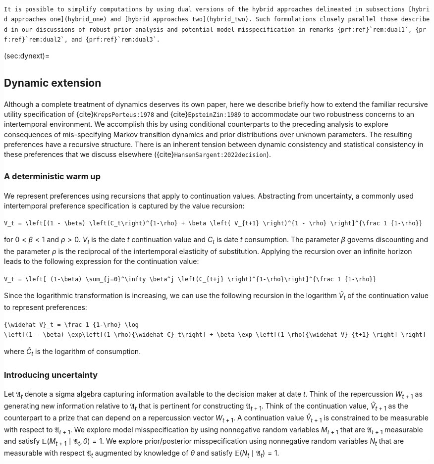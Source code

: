 [^cerreia-2021-axiomatic]: {cite}`Cerreiaetal:2021` provide an axiomatic justification of set-based divergences as a way to capture model misspecification within a {cite}`Gilboaetal:2010` setup with multiple models.
[^structured-models]: By emphasizing a family of structured models, this set-divergence concept differs from an alternative that could be constructed in terms of an implied family of predictive distributions.

````{prf:remark}
It is possible to simplify computations by using dual versions of the hybrid approaches delineated in subsections [hybrid approaches one](hybrid_one) and [hybrid approaches two](hybrid_two). Such formulations closely parallel those described in our discussions of robust prior analysis and potential model misspecification in remarks {prf:ref}`rem:dual1`, {prf:ref}`rem:dual2`, and {prf:ref}`rem:dual3`.
````

(sec:dynext)=
## Dynamic extension

Although a complete treatment of dynamics deserves its own paper, here we describe briefly how to extend the familiar recursive utility specification of {cite}`KrepsPorteus:1978` and {cite}`EpsteinZin:1989` to accommodate our two robustness concerns to an intertemporal environment. We accomplish this by using conditional counterparts to the preceding analysis to explore consequences of mis-specifying Markov transition dynamics and prior distributions over unknown parameters. The resulting preferences have a recursive structure. There is an inherent tension between dynamic consistency and statistical consistency in these preferences that we discuss elsewhere ({cite}`HansenSargent:2022decision`).  

### A deterministic warm up

We represent preferences using recursions that apply to continuation values. Abstracting from uncertainty, a commonly used intertemporal preference specification is captured by the value recursion:
```{math}
V_t = \left[(1 - \beta) \left(C_t\right)^{1-\rho} + \beta \left( V_{t+1} \right)^{1 - \rho} \right]^{\frac 1 {1-\rho}}
```
for $0<\beta<1$ and $\rho> 0$. $V_t$ is the date $t$ continuation value and $C_t$ is date $t$ consumption. The parameter $\beta$ governs discounting and the parameter $\rho$ is the reciprocal of the intertemporal elasticity of substitution. Applying the recursion over an infinite horizon leads to the following expression for the continuation value:
```{math}
V_t = \left[ (1-\beta) \sum_{j=0}^\infty \beta^j \left(C_{t+j} \right)^{1-\rho}\right]^{\frac 1 {1-\rho}}
```
Since the logarithmic transformation is increasing, we can use the following recursion in the logarithm ${\widehat V}_t$ of the continuation value to represent preferences:
```{math}
{\widehat V}_t = \frac 1 {1-\rho} \log 
\left[(1 - \beta) \exp\left[(1-\rho){\widehat C}_t\right] + \beta \exp \left[(1-\rho){\widehat V}_{t+1} \right] \right] 
```
where ${\widehat C}_t$ is the logarithm of consumption.  

### Introducing uncertainty

Let ${\mathfrak A}_t$ denote a sigma algebra capturing information available to the decision maker at date $t$. Think of the repercussion $W_{t+1}$ as generating new information relative to ${\mathfrak A}_t$ that is pertinent for constructing ${\mathfrak A}_{t+1}$. Think of the continuation value, ${\widehat V}_{t+1}$ as the counterpart to a prize that can depend on a repercussion vector $W_{t+1}.$ A continuation value ${\widehat V}_{t+1}$ is constrained to be measurable with respect to ${\mathfrak A}_{t+1}$. We explore model misspecification by using nonnegative random variables $M_{t+1}$ that are ${\mathfrak A}_{t+1}$ measurable and satisfy ${\mathbb E} \left( M_{t+1} \mid {\mathfrak A}_t, \theta\right) = 1.$ We explore prior/posterior misspecification using nonnegative random variables $N_{t}$ that are measurable with respect ${\mathfrak A}_t$ augmented by knowledge of $\theta$ and satisfy ${\mathbb E}\left( N_t \mid {\mathfrak A}_t \right) = 1.$


[^lhansen]: University of Chicago. Email: lhansen@uchicago.edu
[^tsargent]: New York University. Email: thomas.sargent@nyu.edu
[^deepuncertainties]: Deep uncertainties are defined and discussed by {cite}`hallegatte2012investment`, {cite}`maier2016uncertain`, {cite}`marchau2019decision`, and {cite}`rising2022missing`.
[^econometricians]: Econometricians who explicitly confronted model uncertainty include {cite}`onatski2002robust`, {cite}`brock2003west`, {cite}`stock2006forecasting`, {cite}`brock2007model`, {cite}`del2009monetary`, {cite}`christensen2018dynamic`, {cite}`christensen2019counterfactual`, {cite}`christensen2020robust`, {cite}`andrews2021model`, and {cite}`bonhomme2018minimizing`. {cite}`Chamberlain_2000,Chamberlain_2001` and {cite}`ho:2023` used a post Wald-Savage decision theory of {cite}`GilboaSchmeidler:1989` to confront model uncertainty in his econometric work.
[^likelihoodspriors]: The term likelihood can have multiple meanings. We shall use it to represent a probability density of prize-relevant outcomes, which we refer to as repercussions, conditioned on parameters. Distinguishing likelihood functions from subjective priors is fundamental to Bayesian formulations of statistical learning. See {cite}`deFinetti`, who recommended exchangeability as a more suitable assumption than iid (independent and identically distributed) to model situations in which a decision maker wants to learn. Putting subjective probabilities over parameters that index likelihood functions for iid sequences of random vectors generates exchangeable sequences of random variables.
[^behavioral]: We put "behavioral" in quotes to emphasize that most economic models are about agents' behaviors, including models that impose the rational expectations and common knowledge assumptions that "behavioral" economists want to drop. "Behavioral" economics sometimes means work that is linked more or less informally to psychology.
[^confidence]: Although we provide no formal links to psychology here, we think that a promising research plan would explore connections between so-called behavior distortions and the inferential challenges that economic decision makers confront. As is often assumed in behavioral models, degrees of confidence could differ across economic agents.
[^paramimportance]: Stephen Stigler showed us a short working paper by {cite}`Savage:1952` entitled "An Axiomatic Theory of Reasonable Behavior in the Face of Uncertainty," a prolegomenon to the axiomatic structure presented in {cite}`Savage:1954`. {cite}`Savage:1952` wrote this: "The set S represents the conceivable states, or descriptions of the world, or milieu, with which the person is concerned $\ldots$ " We think of parameter values or model selection indicators as presenting a "description of the world."
[^dynkinspace]: {cite}`Cerreiaetal:2013` deploy a "Dynkin space" and an associated sigma algebra of events. Their conditioning on those events is a counterpart to our conditioning on a model. As an alternative, {cite}`denti2022model` used an axiomatic approach to define a parameterized set of models. While both approaches are interesting, we suppose that models can have scientific or other sources from outside the specific decision problem. In this, we follow {cite}`HansenSargent:2022decision` who refer to such models as "structured models."
[^anscombeAumann]: For a discussion of the Anscombe-Aumann setup, see {cite}`Kreps_notes`, especially chapters 5 and 7.
[^basicsetup]: We borrow our basic setup from {cite}`Massimo_Simone_2021`. Following the leads of de Finetti and Savage, formulations of max-min expected utility and variational preferences initially worked within a tradition in decision theory under uncertainty that restricted probabilities to be finitely additive. However, much of probability theory routinely imposes countable additivity. It simplifies our presentation.
[^randomization]: In some special cases, the set of acts induced by decisions may itself be convex. In this case, the randomization of decisions merely replicates the collection of induced acts.
[^current_state]: The vector ${\mathbb A}$ absorbs the current state. In a standard optimal linear regular problem, the controller knows $({\mathbb A}, {\mathbb B}, {\mathbb C})$.
[^subjective_distribution]: This distribution might depend on past information.
[^recursive_formulation]: More generally, it would be input into a recursive formulation.
[^footnote_decision_rule]: For {cite}`Ferguson:1967`, $\delta$ viewed as a function of $y$ is a *decision rule* distinct from our *prize rule*.
[^footnote_prize_rule]: {cite}`Ferguson:1967`'s formulation of the problem introduces a loss function that for us would be the negative of the expectation of a utility function conditioned on $(Y, \theta)$ under the distribution implied by $\tau( w | \theta) d\upsilon(w)$ and $\zeta`.
[^acts_footnote]: Technically, an act in $\mathcal{A}_s$ is a degenerate Dirac lottery with a mass point at $s(\theta)$ that is assigned probability one.
[^kreps_notes]: See {cite}`Kreps_notes` for more about the distinction.
[^flexibility]: They did not specifically discuss the statistical linkages that we explore here.
[^representation]: More generally, their representation includes an additional curvature adjustment much like the smooth ambiguity model. See Proposition 3 in their appendix.
[^AnscombeAumannFootnote]: {cite}`Anscombe_Aumann` distinguished "horse lotteries" with unknown probability distributions from "roulette lotteries" having known probability distributions. See {cite}`Kreps_notes` for more about the distinction. Thus, because the (unknown) "prior" distribution over states $\theta$ belongs to a nontrivial set $\Pi$, there is "subjective" uncertainty about $\theta$. But given $\theta$, $f(\theta)$ is a known distribution over prizes $x$, so there is "objective" uncertainty about $x \in X$. According to these distinctions, we can imagine:
[^footnoteArch]: The Archimedean axiom states: let $f,g,h$ be acts in ${\mathcal A}$ with $f \succ g \succ h$. Then there are $0 < \alpha_1 < 1$ and $0 < \alpha_2 < 1$ such that $\alpha_1 f + (1-\alpha_1) h \succ g \succ \alpha_2 f + (1-\alpha_2) h$. See {cite}`Herstein_Milnor` for an alternative formulation of a continuity axiom.
[^footnoteNonDeg]: Completeness, transitivity, and the Archimedean axiom carry over directly from $\succ$ to $\succ_\Lambda$, but not necessarily non-degeneracy. Our presentation below presumes non-degeneracy of $\succ_\Lambda`.
[^divInfiniteM]: For $\ell$'s for which the implied $m$ is infinite with positive $\upsilon$ measure, we define the divergence to be infinity.
[^robustBayesian]: See {cite}`Berger:1984` for a robust Bayesian perspective. By applying a {cite}`GilboaSchmeidler:1989` representation of ambiguity aversion to a decision maker who has multiple predictive distributions, {cite}`Cerreiaetal:2013` forge a link between ambiguity aversion as studied in decision theory and the robust approach to statistics.
[^structuredUncertainty]: See {cite}`HansenSargent:2022decision`.
[^CerreiaetalVariational]: See Theorem 4 of {cite}`Cerreiaetal:2013` for their counterpart to this representation.
[^legendretransform]: The function $- \phi^*(-{\sf u} \mid \xi)$ is the Legendre transform of $\xi \phi({\sf n})$.
[^footnoteStrzalecki]: {cite}`Strzalecki:2011` showed that when Savage's Sure Thing Principle augments axioms imposed by {cite}`MaccheroniMarinacciRustichini:2006b`, the cost functions capable of representing variational preferences are proportional to scalar multiples of entropy divergence relative to a unique baseline prior. The Sure Thing Principle also plays a significant role in {cite}`denti2022model`'s axiomatic construction of a parameterized likelihood to be used in {cite}`KlibanoffMarinacciMukerji:2005` preferences.
[^hoformula]: See formula (2.7) in {cite}`ho:2023`.
[^dynamicproblem]: See {cite}`Epstein_Schneider_2003` for a formulation of a dynamic choice problem under ambiguity aversion that deploys multiple priors recursively. {cite}`HansenSargent:2022decision` described a possible tension between admissibility and dynamic consistency.
[^sims2010]: {cite}`sims2010understanding` critically surveys an extensive statistical literature on this issue. Foundational papers are {cite}`Freedman_1963`, {cite}`SimsAnnals71`, and {cite}`Diaconis_Freedman_1986`.
[^DupuisEllis]: See {cite}`Dupuis_Ellis` for a closely related connection between relative entropy and a variational formula that occurs in large deviation theory.
[^divpref]: Divergence preferences typically are expressed in terms of probabilities distributions over the collection states, which in the present case would be over the set $\mathcal{L}$'s.
[^Chamberlain2020]: See {cite}`Chamberlain:2020` for a discussion of robustness relative to a predictive distribution.
[^meagerSet]: \citet{sims2010understanding} critically surveys an extensive statistical literature on this issue. Foundational papers are \citet{Freedman_1963}, \citet{SimsAnnals71}, and \citet{Diaconis_Freedman_1986}.
[^limits-dynamic-settings]: See {cite}`HansenSargent:2007,HansenSargent:2011` and {cite}`HansenMiao:2018`.
[^footnoteAltApproach]: See {cite}`HansenSargent:2020, HansenSargent:2022decision` for elaboration and application of this alternative approach.
[^dynamicAssetPricingNote]: To apply quantum methods to dynamic asset pricing models, {cite}`GhyselsMorgan:2023` deploy extensions of the formulation developed here. An interesting notion of a "state" again comes into play.